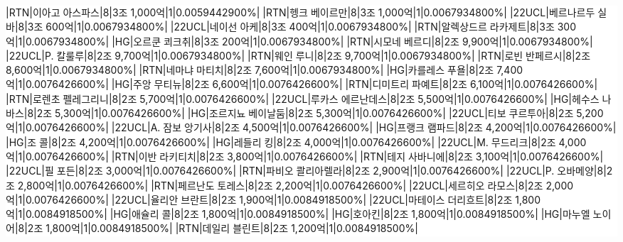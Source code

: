 |RTN|이아고 아스파스|8|3조 1,000억|1|0.0059442900%|
|RTN|헹크 베이르만|8|3조 1,000억|1|0.0067934800%|
|22UCL|베르나르두 실바|8|3조 600억|1|0.0067934800%|
|22UCL|네이선 아케|8|3조 400억|1|0.0067934800%|
|RTN|알렉상드르 라카제트|8|3조 300억|1|0.0067934800%|
|HG|오르쿤 쾨크취|8|3조 200억|1|0.0067934800%|
|RTN|시모네 베르디|8|2조 9,900억|1|0.0067934800%|
|22UCL|P. 칼룰루|8|2조 9,700억|1|0.0067934800%|
|RTN|웨인 루니|8|2조 9,700억|1|0.0067934800%|
|RTN|로빈 반페르시|8|2조 8,600억|1|0.0067934800%|
|RTN|네마냐 마티치|8|2조 7,600억|1|0.0067934800%|
|HG|카를레스 푸욜|8|2조 7,400억|1|0.0076426600%|
|HG|주앙 무티뉴|8|2조 6,600억|1|0.0076426600%|
|RTN|디미트리 파예트|8|2조 6,100억|1|0.0076426600%|
|RTN|로렌초 펠레그리니|8|2조 5,700억|1|0.0076426600%|
|22UCL|루카스 에르난데스|8|2조 5,500억|1|0.0076426600%|
|HG|헤수스 나바스|8|2조 5,300억|1|0.0076426600%|
|HG|조르지뇨 베이날둠|8|2조 5,300억|1|0.0076426600%|
|22UCL|티보 쿠르투아|8|2조 5,200억|1|0.0076426600%|
|22UCL|A. 잠보 앙기사|8|2조 4,500억|1|0.0076426600%|
|HG|프랭크 램파드|8|2조 4,200억|1|0.0076426600%|
|HG|조 콜|8|2조 4,200억|1|0.0076426600%|
|HG|레들리 킹|8|2조 4,000억|1|0.0076426600%|
|22UCL|M. 무드리크|8|2조 4,000억|1|0.0076426600%|
|RTN|이반 라키티치|8|2조 3,800억|1|0.0076426600%|
|RTN|테지 사바니에|8|2조 3,100억|1|0.0076426600%|
|22UCL|필 포든|8|2조 3,000억|1|0.0076426600%|
|RTN|파비오 콸리아렐라|8|2조 2,900억|1|0.0076426600%|
|22UCL|P. 오바메양|8|2조 2,800억|1|0.0076426600%|
|RTN|페르난도 토레스|8|2조 2,200억|1|0.0076426600%|
|22UCL|세르히오 라모스|8|2조 2,000억|1|0.0076426600%|
|22UCL|율리안 브란트|8|2조 1,900억|1|0.0084918500%|
|22UCL|마테이스 더리흐트|8|2조 1,800억|1|0.0084918500%|
|HG|애슐리 콜|8|2조 1,800억|1|0.0084918500%|
|HG|호아킨|8|2조 1,800억|1|0.0084918500%|
|HG|마누엘 노이어|8|2조 1,800억|1|0.0084918500%|
|RTN|데일리 블린트|8|2조 1,200억|1|0.0084918500%|